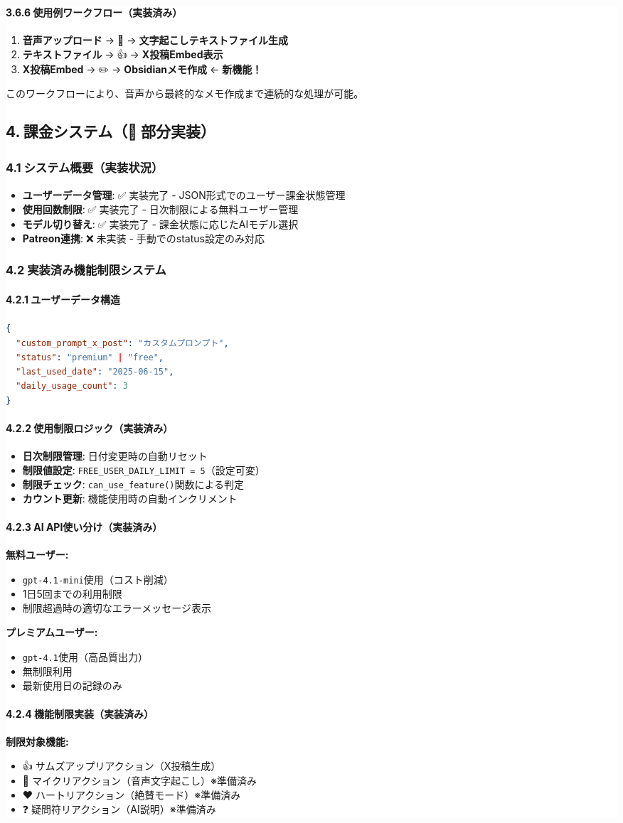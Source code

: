 #### 3.6.6 使用例ワークフロー（実装済み）
1. **音声アップロード** → 🎤 → **文字起こしテキストファイル生成**
2. **テキストファイル** → 👍 → **X投稿Embed表示**
3. **X投稿Embed** → ✏️ → **Obsidianメモ作成** ← **新機能！**

このワークフローにより、音声から最終的なメモ作成まで連続的な処理が可能。

## 4. 課金システム（🔄 部分実装）

### 4.1 システム概要（実装状況）
- **ユーザーデータ管理**: ✅ 実装完了 - JSON形式でのユーザー課金状態管理
- **使用回数制限**: ✅ 実装完了 - 日次制限による無料ユーザー管理
- **モデル切り替え**: ✅ 実装完了 - 課金状態に応じたAIモデル選択
- **Patreon連携**: ❌ 未実装 - 手動でのstatus設定のみ対応

### 4.2 実装済み機能制限システム

#### 4.2.1 ユーザーデータ構造
```json
{
  "custom_prompt_x_post": "カスタムプロンプト",
  "status": "premium" | "free",
  "last_used_date": "2025-06-15", 
  "daily_usage_count": 3
}
```

#### 4.2.2 使用制限ロジック（実装済み）
- **日次制限管理**: 日付変更時の自動リセット
- **制限値設定**: `FREE_USER_DAILY_LIMIT = 5`（設定可変）
- **制限チェック**: `can_use_feature()`関数による判定
- **カウント更新**: 機能使用時の自動インクリメント

#### 4.2.3 AI API使い分け（実装済み）
**無料ユーザー:**
- `gpt-4.1-mini`使用（コスト削減）
- 1日5回までの利用制限
- 制限超過時の適切なエラーメッセージ表示

**プレミアムユーザー:**
- `gpt-4.1`使用（高品質出力）
- 無制限利用
- 最新使用日の記録のみ

#### 4.2.4 機能制限実装（実装済み）
**制限対象機能:**
- 👍 サムズアップリアクション（X投稿生成）
- 🎤 マイクリアクション（音声文字起こし）※準備済み
- ❤️ ハートリアクション（絶賛モード）※準備済み  
- ❓ 疑問符リアクション（AI説明）※準備済み
